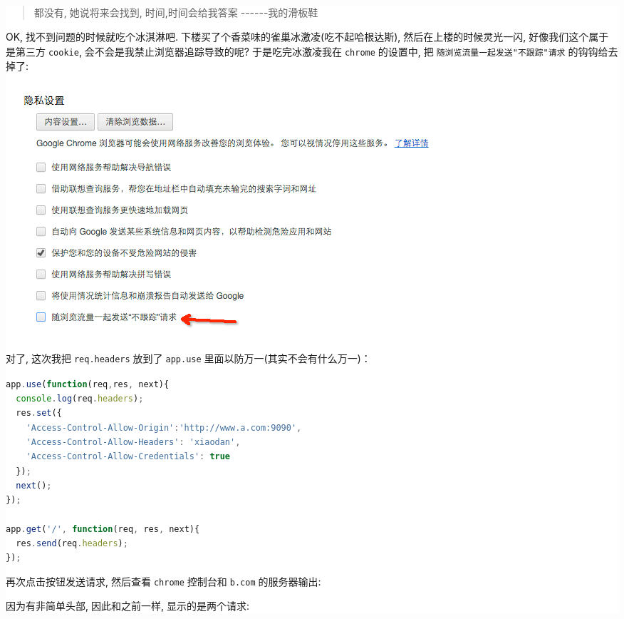 > 都没有, 她说将来会找到, 时间,时间会给我答案 ------我的滑板鞋

OK, 找不到问题的时候就吃个冰淇淋吧. 下楼买了个香菜味的雀巢冰激凌(吃不起哈根达斯), 然后在上楼的时候灵光一闪, 好像我们这个属于是第三方 `cookie`, 会不会是我禁止浏览器追踪导致的呢? 于是吃完冰激凌我在 `chrome` 的设置中, 把 `随浏览流量一起发送"不跟踪"请求` 的钩钩给去掉了:

![VPSServerError2.8](/static/img/2016/VPSServerError2.8.png "VPSServerError2.8")

对了, 这次我把 `req.headers` 放到了 `app.use` 里面以防万一(其实不会有什么万一)：

```js
app.use(function(req,res, next){
  console.log(req.headers);
  res.set({
    'Access-Control-Allow-Origin':'http://www.a.com:9090',
    'Access-Control-Allow-Headers': 'xiaodan',
    'Access-Control-Allow-Credentials': true
  });
  next();
});

app.get('/', function(req, res, next){
  res.send(req.headers);
});
```

再次点击按钮发送请求, 然后查看 `chrome` 控制台和 `b.com` 的服务器输出:

因为有非简单头部, 因此和之前一样, 显示的是两个请求:
